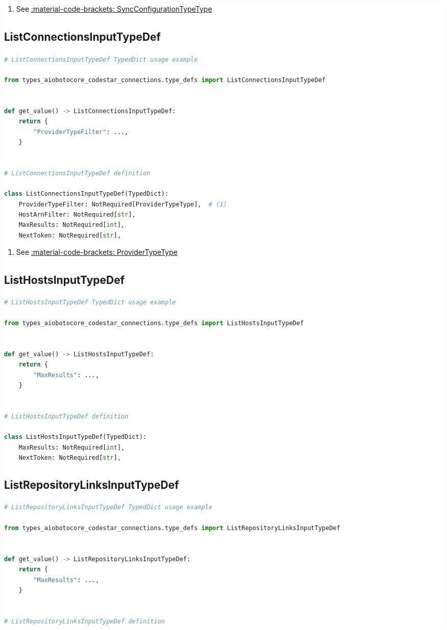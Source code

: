 1. See [:material-code-brackets: SyncConfigurationTypeType](./literals.md#syncconfigurationtypetype) 
## ListConnectionsInputTypeDef

```python
# ListConnectionsInputTypeDef TypedDict usage example

from types_aiobotocore_codestar_connections.type_defs import ListConnectionsInputTypeDef


def get_value() -> ListConnectionsInputTypeDef:
    return {
        "ProviderTypeFilter": ...,
    }


# ListConnectionsInputTypeDef definition

class ListConnectionsInputTypeDef(TypedDict):
    ProviderTypeFilter: NotRequired[ProviderTypeType],  # (1)
    HostArnFilter: NotRequired[str],
    MaxResults: NotRequired[int],
    NextToken: NotRequired[str],
```

1. See [:material-code-brackets: ProviderTypeType](./literals.md#providertypetype) 
## ListHostsInputTypeDef

```python
# ListHostsInputTypeDef TypedDict usage example

from types_aiobotocore_codestar_connections.type_defs import ListHostsInputTypeDef


def get_value() -> ListHostsInputTypeDef:
    return {
        "MaxResults": ...,
    }


# ListHostsInputTypeDef definition

class ListHostsInputTypeDef(TypedDict):
    MaxResults: NotRequired[int],
    NextToken: NotRequired[str],
```

## ListRepositoryLinksInputTypeDef

```python
# ListRepositoryLinksInputTypeDef TypedDict usage example

from types_aiobotocore_codestar_connections.type_defs import ListRepositoryLinksInputTypeDef


def get_value() -> ListRepositoryLinksInputTypeDef:
    return {
        "MaxResults": ...,
    }


# ListRepositoryLinksInputTypeDef definition

```